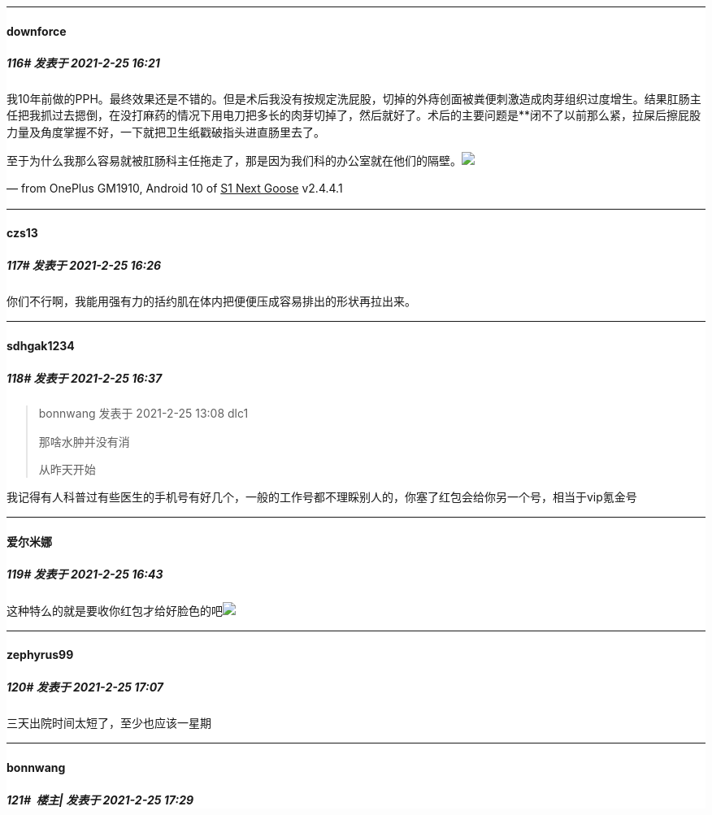 -----

####  downforce  
##### 116#       发表于 2021-2-25 16:21


我10年前做的PPH。最终效果还是不错的。但是术后我没有按规定洗屁股，切掉的外痔创面被粪便刺激造成肉芽组织过度增生。结果肛肠主任把我抓过去摁倒，在没打麻药的情况下用电刀把多长的肉芽切掉了，然后就好了。术后的主要问题是**闭不了以前那么紧，拉屎后擦屁股力量及角度掌握不好，一下就把卫生纸戳破指头进直肠里去了。

至于为什么我那么容易就被肛肠科主任拖走了，那是因为我们科的办公室就在他们的隔壁。<img src="https://static.saraba1st.com/image/smiley/face2017/068.png" referrerpolicy="no-referrer">

— from OnePlus GM1910, Android 10 of [S1 Next Goose](https://pan.baidu.com/s/1mi43uRm) v2.4.4.1


-----

####  czs13  
##### 117#       发表于 2021-2-25 16:26


你们不行啊，我能用强有力的括约肌在体内把便便压成容易排出的形状再拉出来。


-----

####  sdhgak1234  
##### 118#       发表于 2021-2-25 16:37


<blockquote>bonnwang 发表于 2021-2-25 13:08
dlc1

那啥水肿并没有消

从昨天开始</blockquote>
我记得有人科普过有些医生的手机号有好几个，一般的工作号都不理睬别人的，你塞了红包会给你另一个号，相当于vip氪金号


-----

####  爱尔米娜  
##### 119#       发表于 2021-2-25 16:43


这种特么的就是要收你红包才给好脸色的吧<img src="https://static.saraba1st.com/image/smiley/face2017/109.png" referrerpolicy="no-referrer">


-----

####  zephyrus99  
##### 120#       发表于 2021-2-25 17:07


三天出院时间太短了，至少也应该一星期


-----

####  bonnwang  
##### 121#         楼主| 发表于 2021-2-25 17:29
